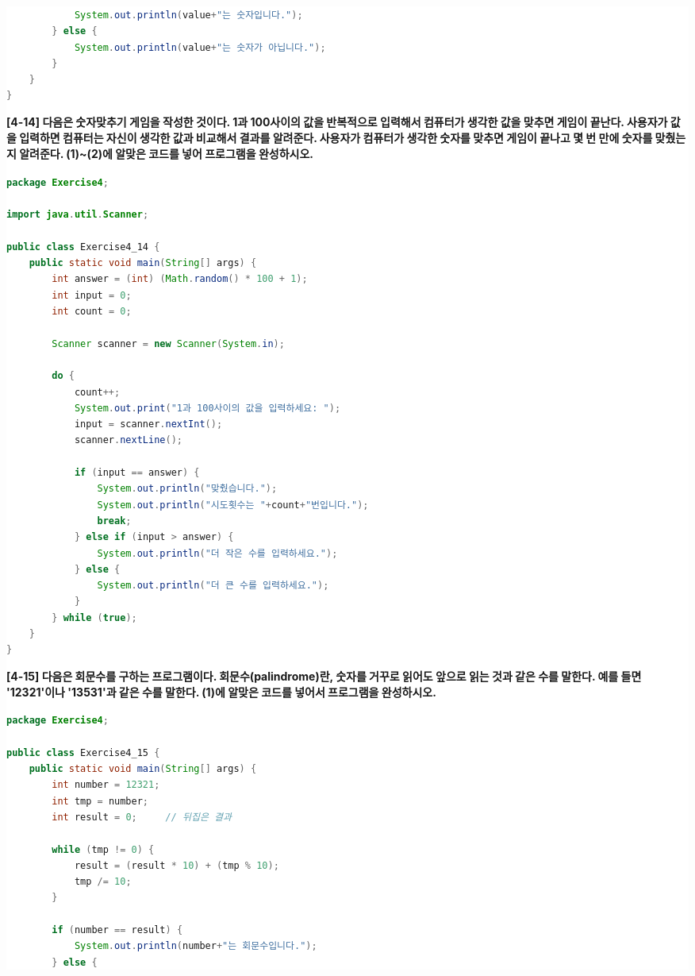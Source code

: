 ```java
            System.out.println(value+"는 숫자입니다.");
        } else {
            System.out.println(value+"는 숫자가 아닙니다.");
        }
    }
}
```

**[4-14] 다음은 숫자맞추기 게임을 작성한 것이다. 1과 100사이의 값을 반복적으로 입력해서 컴퓨터가 생각한 값을 맞추면 게임이 끝난다.
사용자가 값을 입력하면 컴퓨터는 자신이 생각한 값과 비교해서 결과를 알려준다. 사용자가 컴퓨터가 생각한 숫자를 맞추면 게임이 끝나고 몇 번 만에 숫자를 맞췄는지 알려준다.
(1)~(2)에 알맞은 코드를 넣어 프로그램을 완성하시오.**

```java
package Exercise4;

import java.util.Scanner;

public class Exercise4_14 {
    public static void main(String[] args) {
        int answer = (int) (Math.random() * 100 + 1);
        int input = 0;
        int count = 0;

        Scanner scanner = new Scanner(System.in);

        do {
            count++;
            System.out.print("1과 100사이의 값을 입력하세요: ");
            input = scanner.nextInt();
            scanner.nextLine();

            if (input == answer) {
                System.out.println("맞췄습니다.");
                System.out.println("시도횟수는 "+count+"번입니다.");
                break;
            } else if (input > answer) {
                System.out.println("더 작은 수를 입력하세요.");
            } else {
                System.out.println("더 큰 수를 입력하세요.");
            }
        } while (true);
    }
}
```

**[4-15] 다음은 회문수를 구하는 프로그램이다. 회문수(palindrome)란, 숫자를 거꾸로 읽어도 앞으로 읽는 것과 같은 수를 말한다.
예를 들면 '12321'이나 '13531'과 같은 수를 말한다. (1)에 알맞은 코드를 넣어서 프로그램을 완성하시오.**

```java
package Exercise4;

public class Exercise4_15 {
    public static void main(String[] args) {
        int number = 12321;
        int tmp = number;
        int result = 0;     // 뒤집은 결과

        while (tmp != 0) {
            result = (result * 10) + (tmp % 10);
            tmp /= 10;
        }

        if (number == result) {
            System.out.println(number+"는 회문수입니다.");
        } else {
```